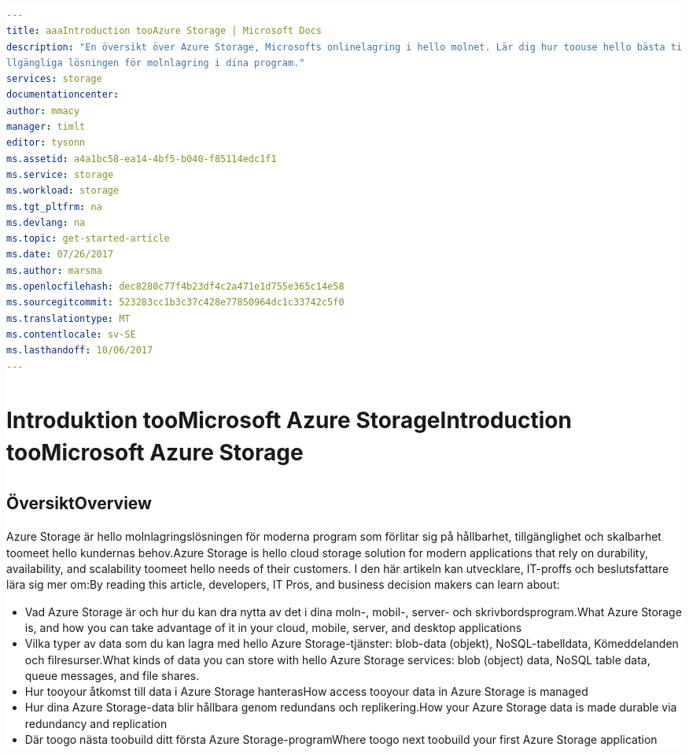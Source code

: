 ```yaml
---
title: aaaIntroduction tooAzure Storage | Microsoft Docs
description: "En översikt över Azure Storage, Microsofts onlinelagring i hello molnet. Lär dig hur toouse hello bästa tillgängliga lösningen för molnlagring i dina program."
services: storage
documentationcenter: 
author: mmacy
manager: timlt
editor: tysonn
ms.assetid: a4a1bc58-ea14-4bf5-b040-f85114edc1f1
ms.service: storage
ms.workload: storage
ms.tgt_pltfrm: na
ms.devlang: na
ms.topic: get-started-article
ms.date: 07/26/2017
ms.author: marsma
ms.openlocfilehash: dec8280c77f4b23df4c2a471e1d755e365c14e58
ms.sourcegitcommit: 523283cc1b3c37c428e77850964dc1c33742c5f0
ms.translationtype: MT
ms.contentlocale: sv-SE
ms.lasthandoff: 10/06/2017
---
```

# <a name="introduction-toomicrosoft-azure-storage"></a><span data-ttu-id="a64cd-104">Introduktion tooMicrosoft Azure Storage</span><span class="sxs-lookup"><span data-stu-id="a64cd-104">Introduction tooMicrosoft Azure Storage</span></span>

## <a name="overview"></a><span data-ttu-id="a64cd-105">Översikt</span><span class="sxs-lookup"><span data-stu-id="a64cd-105">Overview</span></span>
<span data-ttu-id="a64cd-106">Azure Storage är hello molnlagringslösningen för moderna program som förlitar sig på hållbarhet, tillgänglighet och skalbarhet toomeet hello kundernas behov.</span><span class="sxs-lookup"><span data-stu-id="a64cd-106">Azure Storage is hello cloud storage solution for modern applications that rely on durability, availability, and scalability toomeet hello needs of their customers.</span></span> <span data-ttu-id="a64cd-107">I den här artikeln kan utvecklare, IT-proffs och beslutsfattare lära sig mer om:</span><span class="sxs-lookup"><span data-stu-id="a64cd-107">By reading this article, developers, IT Pros, and business decision makers can learn about:</span></span>

* <span data-ttu-id="a64cd-108">Vad Azure Storage är och hur du kan dra nytta av det i dina moln-, mobil-, server- och skrivbordsprogram.</span><span class="sxs-lookup"><span data-stu-id="a64cd-108">What Azure Storage is, and how you can take advantage of it in your cloud, mobile, server, and desktop applications</span></span>
* <span data-ttu-id="a64cd-109">Vilka typer av data som du kan lagra med hello Azure Storage-tjänster: blob-data (objekt), NoSQL-tabelldata, Kömeddelanden och filresurser.</span><span class="sxs-lookup"><span data-stu-id="a64cd-109">What kinds of data you can store with hello Azure Storage services: blob (object) data, NoSQL table data, queue messages, and file shares.</span></span>
* <span data-ttu-id="a64cd-110">Hur tooyour åtkomst till data i Azure Storage hanteras</span><span class="sxs-lookup"><span data-stu-id="a64cd-110">How access tooyour data in Azure Storage is managed</span></span>
* <span data-ttu-id="a64cd-111">Hur dina Azure Storage-data blir hållbara genom redundans och replikering.</span><span class="sxs-lookup"><span data-stu-id="a64cd-111">How your Azure Storage data is made durable via redundancy and replication</span></span>
* <span data-ttu-id="a64cd-112">Där toogo nästa toobuild ditt första Azure Storage-program</span><span class="sxs-lookup"><span data-stu-id="a64cd-112">Where toogo next toobuild your first Azure Storage application</span></span>
